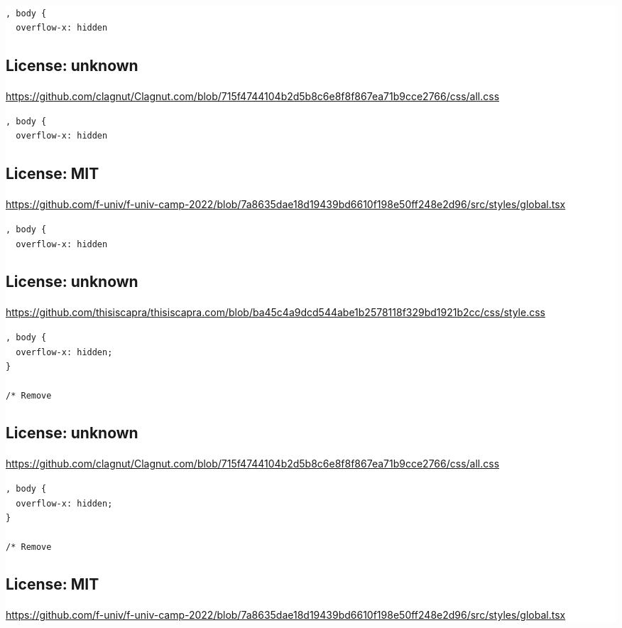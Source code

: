 ```
, body {
  overflow-x: hidden
```


## License: unknown
https://github.com/clagnut/Clagnut.com/blob/715f4744104b2d5b8c6e8f8f867ea71b9cce2766/css/all.css

```
, body {
  overflow-x: hidden
```


## License: MIT
https://github.com/f-univ/f-univ-camp-2022/blob/7a8635dae18d19439bd6610f198e50ff248e2d96/src/styles/global.tsx

```
, body {
  overflow-x: hidden
```


## License: unknown
https://github.com/thisiscapra/thisiscapra.com/blob/ba45c4a9dcd544abe1b2578118f329bd1921b2cc/css/style.css

```
, body {
  overflow-x: hidden;
}

/* Remove
```


## License: unknown
https://github.com/clagnut/Clagnut.com/blob/715f4744104b2d5b8c6e8f8f867ea71b9cce2766/css/all.css

```
, body {
  overflow-x: hidden;
}

/* Remove
```


## License: MIT
https://github.com/f-univ/f-univ-camp-2022/blob/7a8635dae18d19439bd6610f198e50ff248e2d96/src/styles/global.tsx
